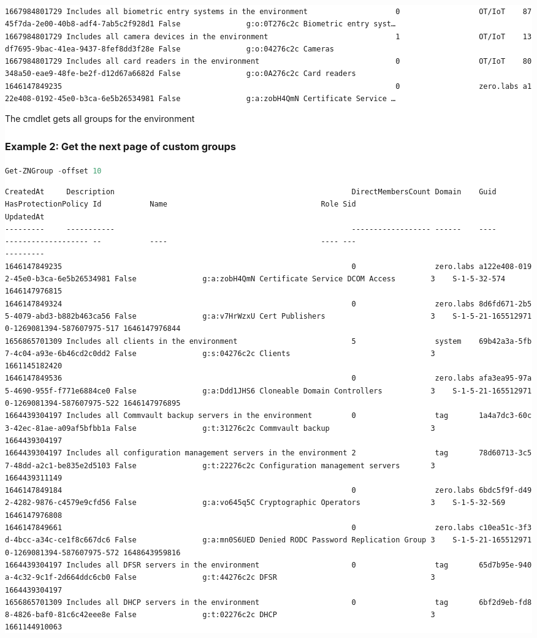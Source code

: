 ```output
1667984801729 Includes all biometric entry systems in the environment                    0                  OT/IoT    8745f7da-2e00-40b8-adf4-7ab5c2f928d1 False               g:o:0T276c2c Biometric entry syst…
1667984801729 Includes all camera devices in the environment                             1                  OT/IoT    13df7695-9bac-41ea-9437-8fef8dd3f28e False               g:o:04276c2c Cameras              
1667984801729 Includes all card readers in the environment                               0                  OT/IoT    80348a50-eae9-48fe-be2f-d12d67a6682d False               g:o:0A276c2c Card readers         
1646147849235                                                                            0                  zero.labs a122e408-0192-45e0-b3ca-6e5b26534981 False               g:a:zobH4QmN Certificate Service …
```

The cmdlet gets all groups for the environment

### Example 2: Get the next page of custom groups
```powershell
Get-ZNGroup -offset 10
```

```output
CreatedAt     Description                                                      DirectMembersCount Domain    Guid                                 HasProtectionPolicy Id           Name                                   Role Sid                                          UpdatedAt
---------     -----------                                                      ------------------ ------    ----                                 ------------------- --           ----                                   ---- ---                                          ---------
1646147849235                                                                  0                  zero.labs a122e408-0192-45e0-b3ca-6e5b26534981 False               g:a:zobH4QmN Certificate Service DCOM Access        3    S-1-5-32-574                                 1646147976815
1646147849324                                                                  0                  zero.labs 8d6fd671-2b55-4079-abd3-b882b463ca56 False               g:a:v7HrWzxU Cert Publishers                        3    S-1-5-21-1655129710-1269081394-587607975-517 1646147976844
1656865701309 Includes all clients in the environment                          5                  system    69b42a3a-5fb7-4c04-a93e-6b46cd2c0dd2 False               g:s:04276c2c Clients                                3                                                 1661145182420
1646147849536                                                                  0                  zero.labs afa3ea95-97a5-4690-955f-f771e6884ce0 False               g:a:Ddd1JHS6 Cloneable Domain Controllers           3    S-1-5-21-1655129710-1269081394-587607975-522 1646147976895
1664439304197 Includes all Commvault backup servers in the environment         0                  tag       1a4a7dc3-60c3-42ec-81ae-a09af5bfbb1a False               g:t:31276c2c Commvault backup                       3                                                 1664439304197
1664439304197 Includes all configuration management servers in the environment 2                  tag       78d60713-3c57-48dd-a2c1-be835e2d5103 False               g:t:22276c2c Configuration management servers       3                                                 1664439311149
1646147849184                                                                  0                  zero.labs 6bdc5f9f-d492-4282-9876-c4579e9cfd56 False               g:a:vo645q5C Cryptographic Operators                3    S-1-5-32-569                                 1646147976808
1646147849661                                                                  0                  zero.labs c10ea51c-3f3d-4bcc-a34c-ce1f8c667dc6 False               g:a:mn0S6UED Denied RODC Password Replication Group 3    S-1-5-21-1655129710-1269081394-587607975-572 1648643959816
1664439304197 Includes all DFSR servers in the environment                     0                  tag       65d7b95e-940a-4c32-9c1f-2d664ddc6cb0 False               g:t:44276c2c DFSR                                   3                                                 1664439304197
1656865701309 Includes all DHCP servers in the environment                     0                  tag       6bf2d9eb-fd88-4826-baf0-81c6c42eee8e False               g:t:02276c2c DHCP                                   3                                                 1661144910063
```

